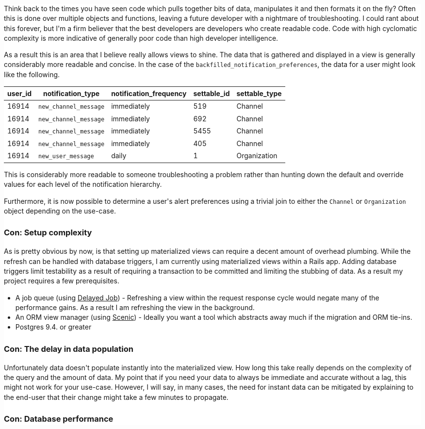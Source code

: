 Think back to the times you have seen code which pulls together bits of data, manipulates it and then formats it on the fly? Often this is done over multiple objects and functions, leaving a future developer with a nightmare of troubleshooting. I could rant about this forever, but I'm a firm believer that the best developers are developers who create readable code. Code with high cyclomatic complexity is more indicative of generally poor code than high developer intelligence.

As a result this is an area that I believe really allows views to shine. The data that is gathered and displayed in a view is generally considerably more readable and concise. In the case of the `backfilled_notification_preferences`, the data for a user might look like the following.

|user_id|notification_type     |notification_frequency|settable_id|settable_type|
|-------|----------------------|----------------------|-----------|-------------|
|16914  | `new_channel_message`| immediately          | 519       | Channel     |
|16914  | `new_channel_message`| immediately          | 692       | Channel     |
|16914  | `new_channel_message`| immediately          | 5455      | Channel     |
|16914  | `new_channel_message`| immediately          | 405       | Channel     |
|16914  | `new_user_message`   | daily                | 1         | Organization|


This is considerably more readable to someone troubleshooting a problem rather than hunting down the default and override values for each level of the notification hierarchy.

Furthermore, it is now possible to determine a user's alert preferences using a trivial join to either the `Channel` or `Organization` object depending on the use-case.


### Con: Setup complexity

As is pretty obvious by now, is that setting up materialized views can require a decent amount of overhead plumbing. While the refresh can be handled with database triggers, I am currently using materialized views within a Rails app. Adding database triggers limit testability as a result of requiring a transaction to be committed and limiting the stubbing of data. As a result my project requires a few prerequisites.

* A job queue (using [Delayed Job](https://github.com/collectiveidea/delayed_job)) - Refreshing a view within the request response cycle would negate many of the performance gains. As a result I am refreshing the view in the background.
* An ORM view manager (using [Scenic](https://github.com/scenic-views/scenic)) - Ideally you want a tool which abstracts away much if the migration and ORM tie-ins.
* Postgres 9.4. or greater


### Con: The delay in data population

Unfortunately data doesn't populate instantly into the materialized view. How long this take really depends on the complexity of the query and the amount of data. My point that if you need your data to always be immediate and accurate without a lag, this might not work for your use-case. However, I will say, in many cases, the need for instant data can be mitigated by explaining to the end-user that their change might take a few minutes to propagate.


### Con: Database performance
